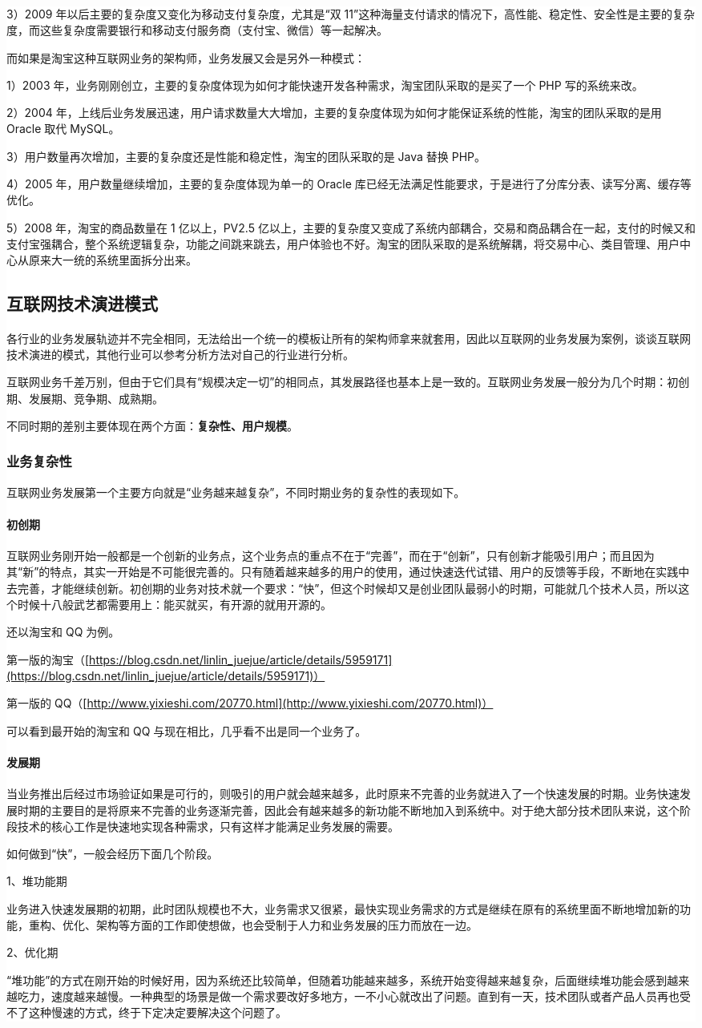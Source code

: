 3）2009 年以后主要的复杂度又变化为移动支付复杂度，尤其是“双 11”这种海量支付请求的情况下，高性能、稳定性、安全性是主要的复杂度，而这些复杂度需要银行和移动支付服务商（支付宝、微信）等一起解决。

而如果是淘宝这种互联网业务的架构师，业务发展又会是另外一种模式：

1）2003 年，业务刚刚创立，主要的复杂度体现为如何才能快速开发各种需求，淘宝团队采取的是买了一个 PHP 写的系统来改。

2）2004 年，上线后业务发展迅速，用户请求数量大大增加，主要的复杂度体现为如何才能保证系统的性能，淘宝的团队采取的是用 Oracle 取代 MySQL。

3）用户数量再次增加，主要的复杂度还是性能和稳定性，淘宝的团队采取的是 Java 替换 PHP。

4）2005 年，用户数量继续增加，主要的复杂度体现为单一的 Oracle 库已经无法满足性能要求，于是进行了分库分表、读写分离、缓存等优化。

5）2008 年，淘宝的商品数量在 1 亿以上，PV2.5 亿以上，主要的复杂度又变成了系统内部耦合，交易和商品耦合在一起，支付的时候又和支付宝强耦合，整个系统逻辑复杂，功能之间跳来跳去，用户体验也不好。淘宝的团队采取的是系统解耦，将交易中心、类目管理、用户中心从原来大一统的系统里面拆分出来。

## 互联网技术演进模式

各行业的业务发展轨迹并不完全相同，无法给出一个统一的模板让所有的架构师拿来就套用，因此以互联网的业务发展为案例，谈谈互联网技术演进的模式，其他行业可以参考分析方法对自己的行业进行分析。

互联网业务千差万别，但由于它们具有“规模决定一切”的相同点，其发展路径也基本上是一致的。互联网业务发展一般分为几个时期：初创期、发展期、竞争期、成熟期。

不同时期的差别主要体现在两个方面：**复杂性、用户规模**。

### 业务复杂性

互联网业务发展第一个主要方向就是“业务越来越复杂”，不同时期业务的复杂性的表现如下。

#### 初创期

互联网业务刚开始一般都是一个创新的业务点，这个业务点的重点不在于“完善”，而在于“创新”，只有创新才能吸引用户；而且因为其“新”的特点，其实一开始是不可能很完善的。只有随着越来越多的用户的使用，通过快速迭代试错、用户的反馈等手段，不断地在实践中去完善，才能继续创新。初创期的业务对技术就一个要求：“快”，但这个时候却又是创业团队最弱小的时期，可能就几个技术人员，所以这个时候十八般武艺都需要用上：能买就买，有开源的就用开源的。

还以淘宝和 QQ 为例。

第一版的淘宝（[https://blog.csdn.net/linlin_juejue/article/details/5959171](https://blog.csdn.net/linlin_juejue/article/details/5959171)）

第一版的 QQ（[http://www.yixieshi.com/20770.html](http://www.yixieshi.com/20770.html)）

可以看到最开始的淘宝和 QQ 与现在相比，几乎看不出是同一个业务了。

#### 发展期

当业务推出后经过市场验证如果是可行的，则吸引的用户就会越来越多，此时原来不完善的业务就进入了一个快速发展的时期。业务快速发展时期的主要目的是将原来不完善的业务逐渐完善，因此会有越来越多的新功能不断地加入到系统中。对于绝大部分技术团队来说，这个阶段技术的核心工作是快速地实现各种需求，只有这样才能满足业务发展的需要。

如何做到“快”，一般会经历下面几个阶段。

1、堆功能期

业务进入快速发展期的初期，此时团队规模也不大，业务需求又很紧，最快实现业务需求的方式是继续在原有的系统里面不断地增加新的功能，重构、优化、架构等方面的工作即使想做，也会受制于人力和业务发展的压力而放在一边。

2、优化期

“堆功能”的方式在刚开始的时候好用，因为系统还比较简单，但随着功能越来越多，系统开始变得越来越复杂，后面继续堆功能会感到越来越吃力，速度越来越慢。一种典型的场景是做一个需求要改好多地方，一不小心就改出了问题。直到有一天，技术团队或者产品人员再也受不了这种慢速的方式，终于下定决定要解决这个问题了。
